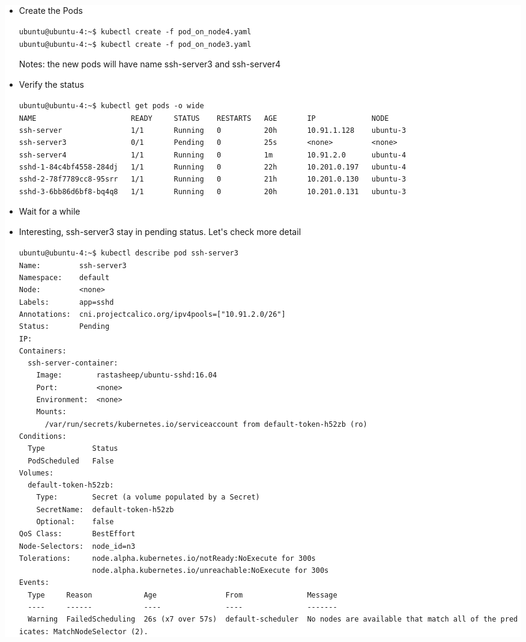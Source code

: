 * Create the Pods

    ```
    ubuntu@ubuntu-4:~$ kubectl create -f pod_on_node4.yaml
    ubuntu@ubuntu-4:~$ kubectl create -f pod_on_node3.yaml
    ```
    
    Notes: the new pods will have name ssh-server3 and ssh-server4

* Verify the status

    ```
    ubuntu@ubuntu-4:~$ kubectl get pods -o wide
    NAME                      READY     STATUS    RESTARTS   AGE       IP             NODE
    ssh-server                1/1       Running   0          20h       10.91.1.128    ubuntu-3
    ssh-server3               0/1       Pending   0          25s       <none>         <none>
    ssh-server4               1/1       Running   0          1m        10.91.2.0      ubuntu-4
    sshd-1-84c4bf4558-284dj   1/1       Running   0          22h       10.201.0.197   ubuntu-4
    sshd-2-78f7789cc8-95srr   1/1       Running   0          21h       10.201.0.130   ubuntu-3
    sshd-3-6bb86d6bf8-bq4q8   1/1       Running   0          20h       10.201.0.131   ubuntu-3
    ```

* Wait for a while

* Interesting, ssh-server3 stay in pending status. Let's check more detail

    ```
    ubuntu@ubuntu-4:~$ kubectl describe pod ssh-server3
    Name:         ssh-server3
    Namespace:    default
    Node:         <none>
    Labels:       app=sshd
    Annotations:  cni.projectcalico.org/ipv4pools=["10.91.2.0/26"]
    Status:       Pending
    IP:           
    Containers:
      ssh-server-container:
        Image:        rastasheep/ubuntu-sshd:16.04
        Port:         <none>
        Environment:  <none>
        Mounts:
          /var/run/secrets/kubernetes.io/serviceaccount from default-token-h52zb (ro)
    Conditions:
      Type           Status
      PodScheduled   False
    Volumes:
      default-token-h52zb:
        Type:        Secret (a volume populated by a Secret)
        SecretName:  default-token-h52zb
        Optional:    false
    QoS Class:       BestEffort
    Node-Selectors:  node_id=n3
    Tolerations:     node.alpha.kubernetes.io/notReady:NoExecute for 300s
                     node.alpha.kubernetes.io/unreachable:NoExecute for 300s
    Events:
      Type     Reason            Age                From               Message
      ----     ------            ----               ----               -------
      Warning  FailedScheduling  26s (x7 over 57s)  default-scheduler  No nodes are available that match all of the predicates: MatchNodeSelector (2).
    ```
